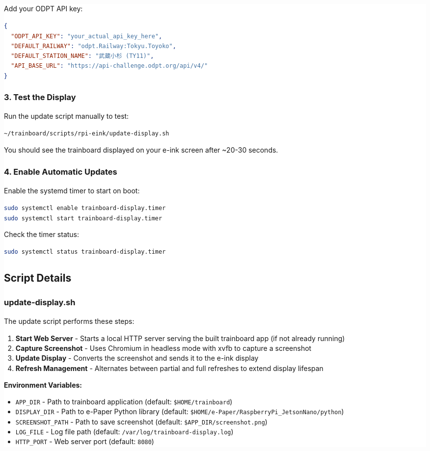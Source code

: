 Add your ODPT API key:

```json
{
  "ODPT_API_KEY": "your_actual_api_key_here",
  "DEFAULT_RAILWAY": "odpt.Railway:Tokyu.Toyoko",
  "DEFAULT_STATION_NAME": "武蔵小杉 (TY11)",
  "API_BASE_URL": "https://api-challenge.odpt.org/api/v4/"
}
```

### 3. Test the Display

Run the update script manually to test:

```bash
~/trainboard/scripts/rpi-eink/update-display.sh
```

You should see the trainboard displayed on your e-ink screen after ~20-30 seconds.

### 4. Enable Automatic Updates

Enable the systemd timer to start on boot:

```bash
sudo systemctl enable trainboard-display.timer
sudo systemctl start trainboard-display.timer
```

Check the timer status:

```bash
sudo systemctl status trainboard-display.timer
```

## Script Details

### update-display.sh

The update script performs these steps:

1. **Start Web Server** - Starts a local HTTP server serving the built trainboard app (if not already running)
2. **Capture Screenshot** - Uses Chromium in headless mode with xvfb to capture a screenshot
3. **Update Display** - Converts the screenshot and sends it to the e-ink display
4. **Refresh Management** - Alternates between partial and full refreshes to extend display lifespan

**Environment Variables:**

- `APP_DIR` - Path to trainboard application (default: `$HOME/trainboard`)
- `DISPLAY_DIR` - Path to e-Paper Python library (default: `$HOME/e-Paper/RaspberryPi_JetsonNano/python`)
- `SCREENSHOT_PATH` - Path to save screenshot (default: `$APP_DIR/screenshot.png`)
- `LOG_FILE` - Log file path (default: `/var/log/trainboard-display.log`)
- `HTTP_PORT` - Web server port (default: `8080`)

